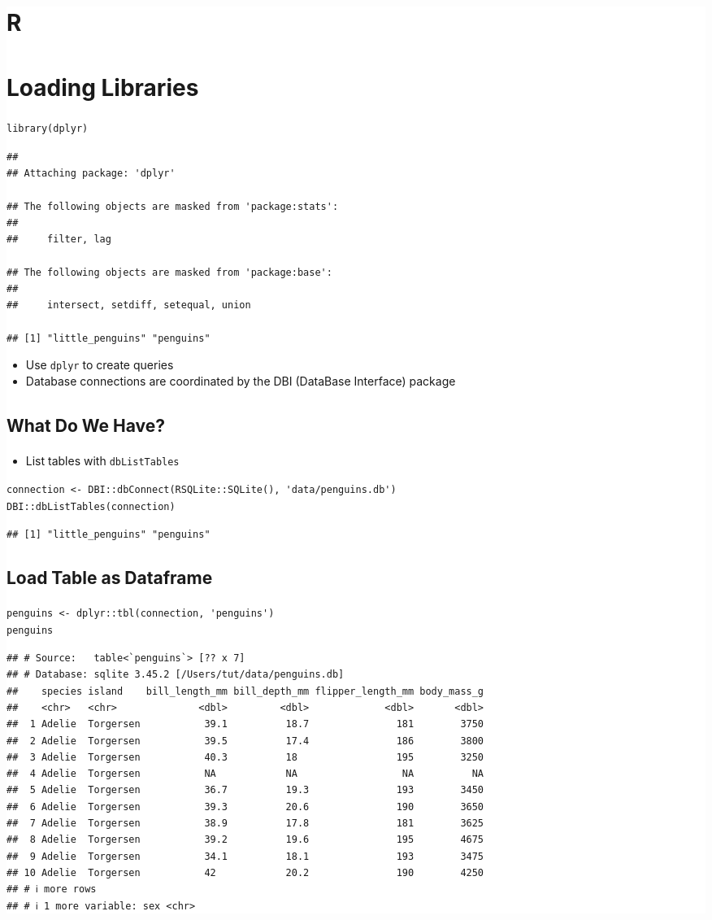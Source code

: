 # R

# Loading Libraries

```{data-file="load_connect.r"}
library(dplyr)
```
```{data-file="load_connect.out"}
## 
## Attaching package: 'dplyr'

## The following objects are masked from 'package:stats':
## 
##     filter, lag

## The following objects are masked from 'package:base':
## 
##     intersect, setdiff, setequal, union

## [1] "little_penguins" "penguins"
```

-   Use `dplyr` to create queries
-   Database connections are coordinated by the DBI (DataBase Interface) package

## What Do We Have?

-  List tables with `dbListTables`

```{data-file="list_tables.r"}
connection <- DBI::dbConnect(RSQLite::SQLite(), 'data/penguins.db')
DBI::dbListTables(connection)
```
```{data-file="list_tables.out"}
## [1] "little_penguins" "penguins"
```

## Load Table as Dataframe

```{data-file="get_table.r"}
penguins <- dplyr::tbl(connection, 'penguins')
penguins
```
```{data-file="get_table.out"}
## # Source:   table<`penguins`> [?? x 7]
## # Database: sqlite 3.45.2 [/Users/tut/data/penguins.db]
##    species island    bill_length_mm bill_depth_mm flipper_length_mm body_mass_g
##    <chr>   <chr>              <dbl>         <dbl>             <dbl>       <dbl>
##  1 Adelie  Torgersen           39.1          18.7               181        3750
##  2 Adelie  Torgersen           39.5          17.4               186        3800
##  3 Adelie  Torgersen           40.3          18                 195        3250
##  4 Adelie  Torgersen           NA            NA                  NA          NA
##  5 Adelie  Torgersen           36.7          19.3               193        3450
##  6 Adelie  Torgersen           39.3          20.6               190        3650
##  7 Adelie  Torgersen           38.9          17.8               181        3625
##  8 Adelie  Torgersen           39.2          19.6               195        4675
##  9 Adelie  Torgersen           34.1          18.1               193        3475
## 10 Adelie  Torgersen           42            20.2               190        4250
## # ℹ more rows
## # ℹ 1 more variable: sex <chr>
```
